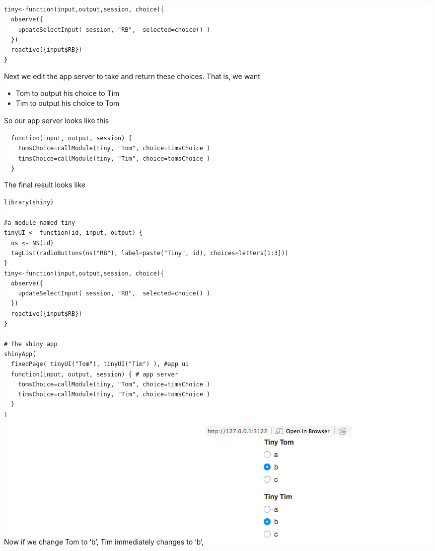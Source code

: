 ```
tiny<-function(input,output,session, choice){ 
  observe({
    updateSelectInput( session, "RB",  selected=choice() )
  }) 
  reactive({input$RB})
} 
```

Next we edit the app server to take and return these choices.
That is, we want

- Tom to output his choice to Tim
- Tim to output his choice to Tom

So our app server looks like this

```
  function(input, output, session) {
    tomsChoice=callModule(tiny, "Tom", choice=timsChoice )
    timsChoice=callModule(tiny, "Tim", choice=tomsChoice )
  } 
```
The final result looks like


```
library(shiny)

#a module named tiny
tinyUI <- function(id, input, output) { 
  ns <- NS(id)
  tagList(radioButtons(ns("RB"), label=paste("Tiny", id), choices=letters[1:3]))
}
tiny<-function(input,output,session, choice){ 
  observe({
    updateSelectInput( session, "RB",  selected=choice() )
  }) 
  reactive({input$RB})
} 

# The shiny app 
shinyApp(
  fixedPage( tinyUI("Tom"), tinyUI("Tim") ), #app ui
  function(input, output, session) { # app server
    tomsChoice=callModule(tiny, "Tom", choice=timsChoice )
    timsChoice=callModule(tiny, "Tim", choice=tomsChoice )
  } 
)
```

Now if we change Tom to ‘b’, Tim immediately changes to ‘b’,
![Change Tom to b, Tim follows](/assets/posts/2016-07-29-syncing-shiny-modules/tiny3.png)

